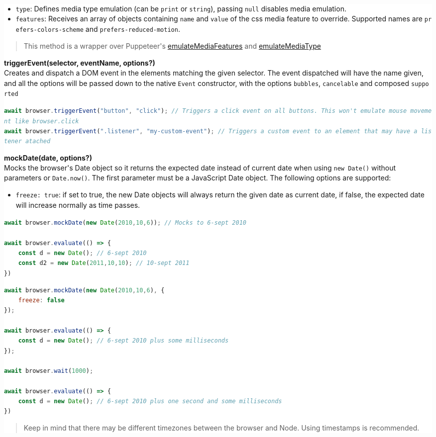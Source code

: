 * `type`: Defines media type emulation (can be `print` or `string`), passing `null` disables media emulation.
* `features`: Receives an array of objects containing `name` and `value` of the css media feature to override. Supported names are `prefers-colors-scheme` and `prefers-reduced-motion`.

> This method is a wrapper over Puppeteer's [emulateMediaFeatures](https://github.com/puppeteer/puppeteer/blob/master/docs/api.md#pageemulatemediafeaturesfeatures) and [emulateMediaType](https://github.com/puppeteer/puppeteer/blob/master/docs/api.md#pageemulatemediatypetype)

**triggerEvent(selector, eventName, options?)**  
Creates and dispatch a DOM event in the elements matching the given selector. The event dispatched will have the name given, and all the options will be passed down to the native `Event` constructor, with the options `bubbles`, `cancelable` and composed `supported`

```js
await browser.triggerEvent("button", "click"); // Triggers a click event on all buttons. This won't emulate mouse movement like browser.click
await browser.triggerEvent(".listener", "my-custom-event"); // Triggers a custom event to an element that may have a listener atached
```

**mockDate(date, options?)**  
Mocks the browser's Date object so it returns the expected date instead of current date when using `new Date()` without parameters or `Date.now()`. The first parameter must be a JavaScript Date object. The following options are supported:

* `freeze: true`: if set to true, the new Date objects will always return the given date as current date, if false, the expected date will increase normally as time passes.

```js
await browser.mockDate(new Date(2010,10,6)); // Mocks to 6-sept 2010

await browser.evaluate(() => {
    const d = new Date(); // 6-sept 2010
    const d2 = new Date(2011,10,10); // 10-sept 2011
})
```

```js
await browser.mockDate(new Date(2010,10,6), {
    freeze: false
});

await browser.evaluate(() => {
    const d = new Date(); // 6-sept 2010 plus some milliseconds
});

await browser.wait(1000);

await browser.evaluate(() => {
    const d = new Date(); // 6-sept 2010 plus one second and some milliseconds
})
```

> Keep in mind that there may be different timezones between the browser and Node. Using timestamps is recommended.
